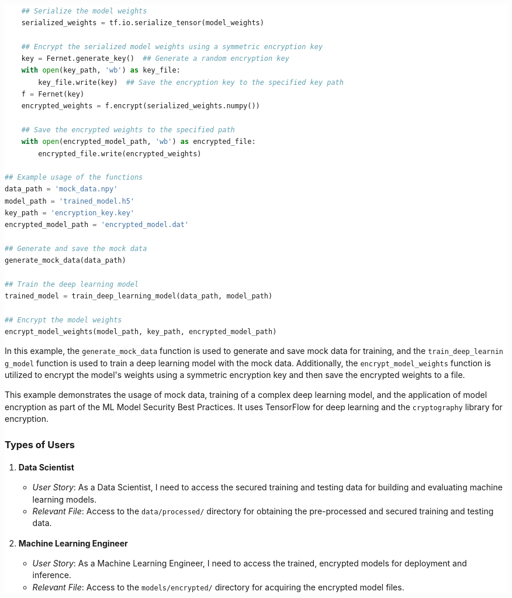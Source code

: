 ```python
    ## Serialize the model weights
    serialized_weights = tf.io.serialize_tensor(model_weights)

    ## Encrypt the serialized model weights using a symmetric encryption key
    key = Fernet.generate_key()  ## Generate a random encryption key
    with open(key_path, 'wb') as key_file:
        key_file.write(key)  ## Save the encryption key to the specified key path
    f = Fernet(key)
    encrypted_weights = f.encrypt(serialized_weights.numpy())

    ## Save the encrypted weights to the specified path
    with open(encrypted_model_path, 'wb') as encrypted_file:
        encrypted_file.write(encrypted_weights)

## Example usage of the functions
data_path = 'mock_data.npy'
model_path = 'trained_model.h5'
key_path = 'encryption_key.key'
encrypted_model_path = 'encrypted_model.dat'

## Generate and save the mock data
generate_mock_data(data_path)

## Train the deep learning model
trained_model = train_deep_learning_model(data_path, model_path)

## Encrypt the model weights
encrypt_model_weights(model_path, key_path, encrypted_model_path)
```

In this example, the `generate_mock_data` function is used to generate and save mock data for training, and the `train_deep_learning_model` function is used to train a deep learning model with the mock data. Additionally, the `encrypt_model_weights` function is utilized to encrypt the model's weights using a symmetric encryption key and then save the encrypted weights to a file.

This example demonstrates the usage of mock data, training of a complex deep learning model, and the application of model encryption as part of the ML Model Security Best Practices. It uses TensorFlow for deep learning and the `cryptography` library for encryption.

### Types of Users

1. **Data Scientist**

   - _User Story_: As a Data Scientist, I need to access the secured training and testing data for building and evaluating machine learning models.
   - _Relevant File_: Access to the `data/processed/` directory for obtaining the pre-processed and secured training and testing data.

2. **Machine Learning Engineer**

   - _User Story_: As a Machine Learning Engineer, I need to access the trained, encrypted models for deployment and inference.
   - _Relevant File_: Access to the `models/encrypted/` directory for acquiring the encrypted model files.

